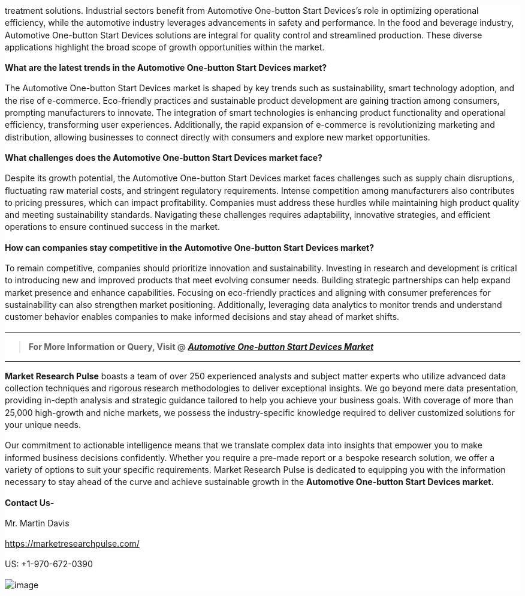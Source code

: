 treatment solutions. Industrial sectors benefit from Automotive One-button Start Devices&rsquo;s role in optimizing operational efficiency, while the automotive industry leverages advancements in safety and performance. In the food and beverage industry, Automotive One-button Start Devices solutions are integral for quality control and streamlined production. These diverse applications highlight the broad scope of growth opportunities within the market.</p><p><strong>What are the latest trends in the Automotive One-button Start Devices market?</strong></p><p>The Automotive One-button Start Devices market is shaped by key trends such as sustainability, smart technology adoption, and the rise of e-commerce. Eco-friendly practices and sustainable product development are gaining traction among consumers, prompting manufacturers to innovate. The integration of smart technologies is enhancing product functionality and operational efficiency, transforming user experiences. Additionally, the rapid expansion of e-commerce is revolutionizing marketing and distribution, allowing businesses to connect directly with consumers and explore new market opportunities.</p><p><strong>What challenges does the Automotive One-button Start Devices market face?</strong></p><p>Despite its growth potential, the Automotive One-button Start Devices market faces challenges such as supply chain disruptions, fluctuating raw material costs, and stringent regulatory requirements. Intense competition among manufacturers also contributes to pricing pressures, which can impact profitability. Companies must address these hurdles while maintaining high product quality and meeting sustainability standards. Navigating these challenges requires adaptability, innovative strategies, and efficient operations to ensure continued success in the market.</p><p><strong>How can companies stay competitive in the Automotive One-button Start Devices market?</strong></p><p>To remain competitive, companies should prioritize innovation and sustainability. Investing in research and development is critical to introducing new and improved products that meet evolving consumer needs. Building strategic partnerships can help expand market presence and enhance capabilities. Focusing on eco-friendly practices and aligning with consumer preferences for sustainability can also strengthen market positioning. Additionally, leveraging data analytics to monitor trends and understand customer behavior enables companies to make informed decisions and stay ahead of market shifts.</p><hr /><blockquote><p><strong>For More Information or Query, Visit @&nbsp;<em><a href="https://marketresearchpulse.com/report/109426/automotive-one-button-start-devices-market?utm_source=Linkedin&utm_medium=091">Automotive One-button Start Devices Market</a></em></strong></p></blockquote><hr /><p><strong>Market Research Pulse</strong> boasts a team of over 250 experienced analysts and subject matter experts who utilize advanced data collection techniques and rigorous research methodologies to deliver exceptional insights. We go beyond mere data presentation, providing in-depth analysis and strategic guidance tailored to help you achieve your business goals. With coverage of more than 25,000 high-growth and niche markets, we possess the industry-specific knowledge required to deliver customized solutions for your unique needs.</p><p>Our commitment to actionable intelligence means that we translate complex data into insights that empower you to make informed business decisions confidently. Whether you require a pre-made report or a bespoke research solution, we offer a variety of options to suit your specific requirements. Market Research Pulse is dedicated to equipping you with the information necessary to stay ahead of the curve and achieve sustainable growth in the <strong>Automotive One-button Start Devices market.</strong></p><p><strong>Contact Us-</strong></p><p>Mr. Martin Davis</p><p>https://marketresearchpulse.com/</p><p>US: +1-970-672-0390</p>
![image](https://github.com/user-attachments/assets/19144f3b-37f5-40ab-a7a2-1ac3d03a10ea)
